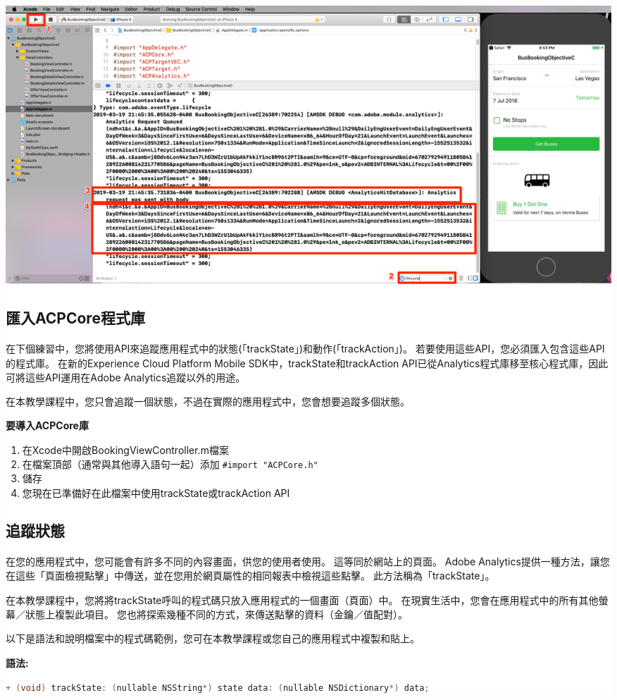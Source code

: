    ![生命週期點擊除錯](images/ios/objective-c/mobile-analytics-lifecycleHitDebugging.png)

## 匯入ACPCore程式庫

在下個練習中，您將使用API來追蹤應用程式中的狀態(「trackState」)和動作(「trackAction」)。 若要使用這些API，您必須匯入包含這些API的程式庫。  在新的Experience Cloud Platform Mobile SDK中，trackState和trackAction API已從Analytics程式庫移至核心程式庫，因此可將這些API運用在Adobe Analytics追蹤以外的用途。

在本教學課程中，您只會追蹤一個狀態，不過在實際的應用程式中，您會想要追蹤多個狀態。

**要導入ACPCore庫**

1. 在Xcode中開啟BookingViewController.m檔案
1. 在檔案頂部（通常與其他導入語句一起）添加 `#import "ACPCore.h"`
1. 儲存
1. 您現在已準備好在此檔案中使用trackState或trackAction API

   

## 追蹤狀態

在您的應用程式中，您可能會有許多不同的內容畫面，供您的使用者使用。 這等同於網站上的頁面。 Adobe Analytics提供一種方法，讓您在這些「頁面檢視點擊」中傳送，並在您用於網頁屬性的相同報表中檢視這些點擊。 此方法稱為「trackState」。

在本教學課程中，您將將trackState呼叫的程式碼只放入應用程式的一個畫面（頁面）中。 在現實生活中，您會在應用程式中的所有其他螢幕／狀態上複製此項目。 您也將探索幾種不同的方式，來傳送點擊的資料（金鑰／值配對）。

以下是語法和說明檔案中的程式碼範例，您可在本教學課程或您自己的應用程式中複製和貼上。

**語法:**

```objective-c
+ (void) trackState: (nullable NSString*) state data: (nullable NSDictionary*) data;
```
